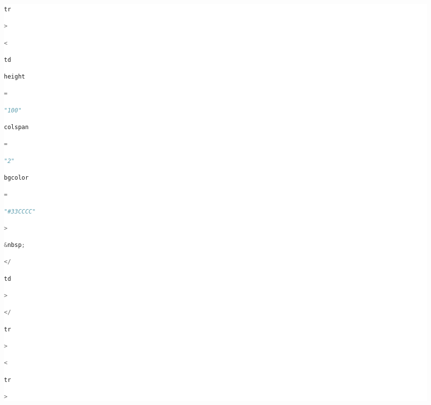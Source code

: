 ```python
tr
```
```python
>
```
```python
<
```
```python
td
```
```python
height
```
```python
=
```
```python
"100"
```
```python
colspan
```
```python
=
```
```python
"2"
```
```python
bgcolor
```
```python
=
```
```python
"#33CCCC"
```
```python
>
```
```python
&nbsp;
```
```python
</
```
```python
td
```
```python
>
```
```python
</
```
```python
tr
```
```python
>
```
```python
<
```
```python
tr
```
```python
>
```
```python
```